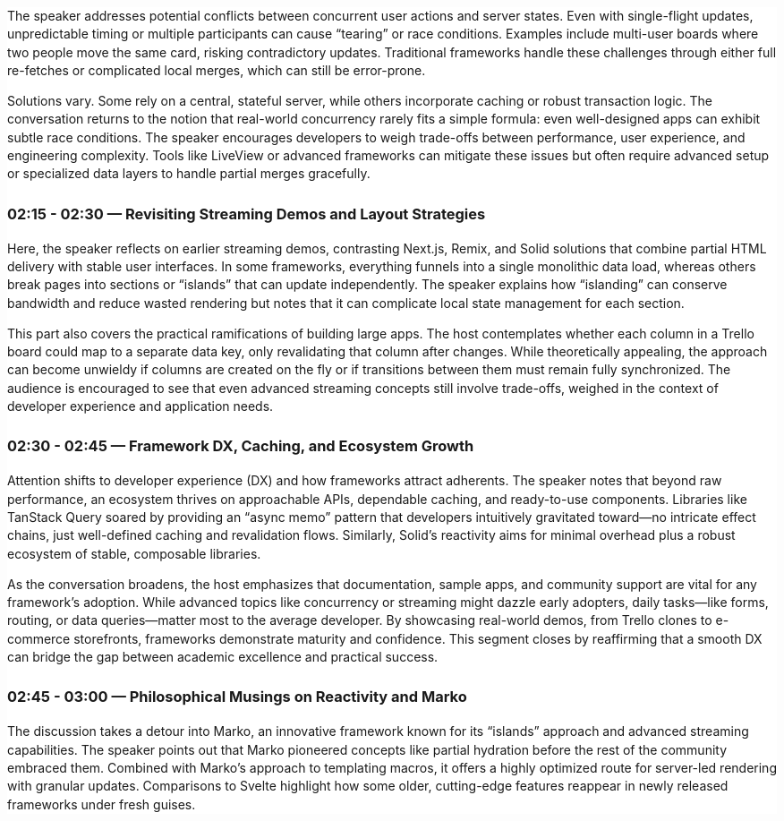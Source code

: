 The speaker addresses potential conflicts between concurrent user actions and server states. Even with single-flight updates, unpredictable timing or multiple participants can cause “tearing” or race conditions. Examples include multi-user boards where two people move the same card, risking contradictory updates. Traditional frameworks handle these challenges through either full re-fetches or complicated local merges, which can still be error-prone.

Solutions vary. Some rely on a central, stateful server, while others incorporate caching or robust transaction logic. The conversation returns to the notion that real-world concurrency rarely fits a simple formula: even well-designed apps can exhibit subtle race conditions. The speaker encourages developers to weigh trade-offs between performance, user experience, and engineering complexity. Tools like LiveView or advanced frameworks can mitigate these issues but often require advanced setup or specialized data layers to handle partial merges gracefully.

### 02:15 - 02:30 — Revisiting Streaming Demos and Layout Strategies  

Here, the speaker reflects on earlier streaming demos, contrasting Next.js, Remix, and Solid solutions that combine partial HTML delivery with stable user interfaces. In some frameworks, everything funnels into a single monolithic data load, whereas others break pages into sections or “islands” that can update independently. The speaker explains how “islanding” can conserve bandwidth and reduce wasted rendering but notes that it can complicate local state management for each section.

This part also covers the practical ramifications of building large apps. The host contemplates whether each column in a Trello board could map to a separate data key, only revalidating that column after changes. While theoretically appealing, the approach can become unwieldy if columns are created on the fly or if transitions between them must remain fully synchronized. The audience is encouraged to see that even advanced streaming concepts still involve trade-offs, weighed in the context of developer experience and application needs.

### 02:30 - 02:45 — Framework DX, Caching, and Ecosystem Growth  

Attention shifts to developer experience (DX) and how frameworks attract adherents. The speaker notes that beyond raw performance, an ecosystem thrives on approachable APIs, dependable caching, and ready-to-use components. Libraries like TanStack Query soared by providing an “async memo” pattern that developers intuitively gravitated toward—no intricate effect chains, just well-defined caching and revalidation flows. Similarly, Solid’s reactivity aims for minimal overhead plus a robust ecosystem of stable, composable libraries.

As the conversation broadens, the host emphasizes that documentation, sample apps, and community support are vital for any framework’s adoption. While advanced topics like concurrency or streaming might dazzle early adopters, daily tasks—like forms, routing, or data queries—matter most to the average developer. By showcasing real-world demos, from Trello clones to e-commerce storefronts, frameworks demonstrate maturity and confidence. This segment closes by reaffirming that a smooth DX can bridge the gap between academic excellence and practical success.

### 02:45 - 03:00 — Philosophical Musings on Reactivity and Marko  

The discussion takes a detour into Marko, an innovative framework known for its “islands” approach and advanced streaming capabilities. The speaker points out that Marko pioneered concepts like partial hydration before the rest of the community embraced them. Combined with Marko’s approach to templating macros, it offers a highly optimized route for server-led rendering with granular updates. Comparisons to Svelte highlight how some older, cutting-edge features reappear in newly released frameworks under fresh guises.
